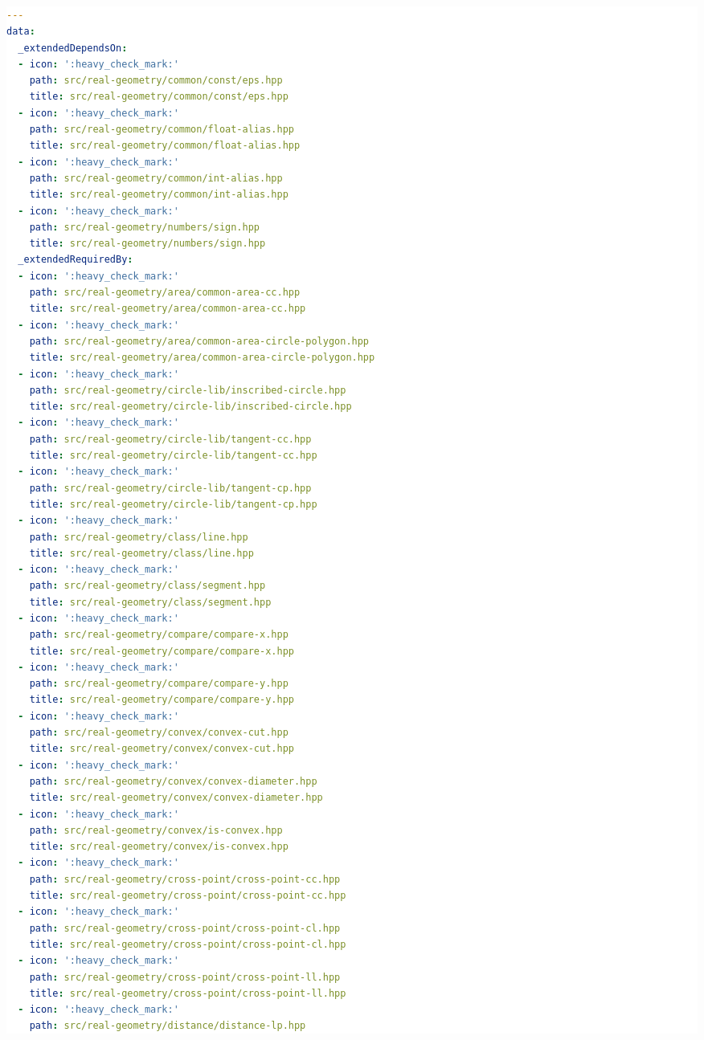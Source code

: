 ```yaml
---
data:
  _extendedDependsOn:
  - icon: ':heavy_check_mark:'
    path: src/real-geometry/common/const/eps.hpp
    title: src/real-geometry/common/const/eps.hpp
  - icon: ':heavy_check_mark:'
    path: src/real-geometry/common/float-alias.hpp
    title: src/real-geometry/common/float-alias.hpp
  - icon: ':heavy_check_mark:'
    path: src/real-geometry/common/int-alias.hpp
    title: src/real-geometry/common/int-alias.hpp
  - icon: ':heavy_check_mark:'
    path: src/real-geometry/numbers/sign.hpp
    title: src/real-geometry/numbers/sign.hpp
  _extendedRequiredBy:
  - icon: ':heavy_check_mark:'
    path: src/real-geometry/area/common-area-cc.hpp
    title: src/real-geometry/area/common-area-cc.hpp
  - icon: ':heavy_check_mark:'
    path: src/real-geometry/area/common-area-circle-polygon.hpp
    title: src/real-geometry/area/common-area-circle-polygon.hpp
  - icon: ':heavy_check_mark:'
    path: src/real-geometry/circle-lib/inscribed-circle.hpp
    title: src/real-geometry/circle-lib/inscribed-circle.hpp
  - icon: ':heavy_check_mark:'
    path: src/real-geometry/circle-lib/tangent-cc.hpp
    title: src/real-geometry/circle-lib/tangent-cc.hpp
  - icon: ':heavy_check_mark:'
    path: src/real-geometry/circle-lib/tangent-cp.hpp
    title: src/real-geometry/circle-lib/tangent-cp.hpp
  - icon: ':heavy_check_mark:'
    path: src/real-geometry/class/line.hpp
    title: src/real-geometry/class/line.hpp
  - icon: ':heavy_check_mark:'
    path: src/real-geometry/class/segment.hpp
    title: src/real-geometry/class/segment.hpp
  - icon: ':heavy_check_mark:'
    path: src/real-geometry/compare/compare-x.hpp
    title: src/real-geometry/compare/compare-x.hpp
  - icon: ':heavy_check_mark:'
    path: src/real-geometry/compare/compare-y.hpp
    title: src/real-geometry/compare/compare-y.hpp
  - icon: ':heavy_check_mark:'
    path: src/real-geometry/convex/convex-cut.hpp
    title: src/real-geometry/convex/convex-cut.hpp
  - icon: ':heavy_check_mark:'
    path: src/real-geometry/convex/convex-diameter.hpp
    title: src/real-geometry/convex/convex-diameter.hpp
  - icon: ':heavy_check_mark:'
    path: src/real-geometry/convex/is-convex.hpp
    title: src/real-geometry/convex/is-convex.hpp
  - icon: ':heavy_check_mark:'
    path: src/real-geometry/cross-point/cross-point-cc.hpp
    title: src/real-geometry/cross-point/cross-point-cc.hpp
  - icon: ':heavy_check_mark:'
    path: src/real-geometry/cross-point/cross-point-cl.hpp
    title: src/real-geometry/cross-point/cross-point-cl.hpp
  - icon: ':heavy_check_mark:'
    path: src/real-geometry/cross-point/cross-point-ll.hpp
    title: src/real-geometry/cross-point/cross-point-ll.hpp
  - icon: ':heavy_check_mark:'
    path: src/real-geometry/distance/distance-lp.hpp
```